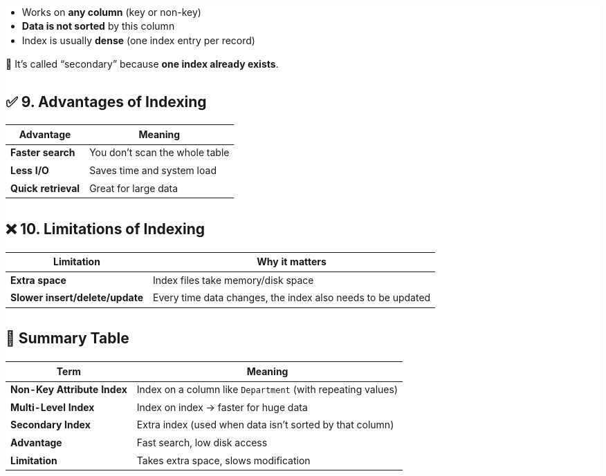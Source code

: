 * Works on **any column** (key or non-key)
* **Data is not sorted** by this column
* Index is usually **dense** (one index entry per record)

📌 It’s called “secondary” because **one index already exists**.

## ✅ 9. Advantages of Indexing

| Advantage           | Meaning                        |
| ------------------- | ------------------------------ |
| **Faster search**   | You don’t scan the whole table |
| **Less I/O**        | Saves time and system load     |
| **Quick retrieval** | Great for large data           |

## ❌ 10. Limitations of Indexing

| Limitation                      | Why it matters                                              |
| ------------------------------- | ----------------------------------------------------------- |
| **Extra space**                 | Index files take memory/disk space                          |
| **Slower insert/delete/update** | Every time data changes, the index also needs to be updated |

## 📘 Summary Table

| Term                        | Meaning                                                     |
| --------------------------- | ----------------------------------------------------------- |
| **Non-Key Attribute Index** | Index on a column like `Department` (with repeating values) |
| **Multi-Level Index**       | Index on index → faster for huge data                       |
| **Secondary Index**         | Extra index (used when data isn’t sorted by that column)    |
| **Advantage**               | Fast search, low disk access                                |
| **Limitation**              | Takes extra space, slows modification                       |